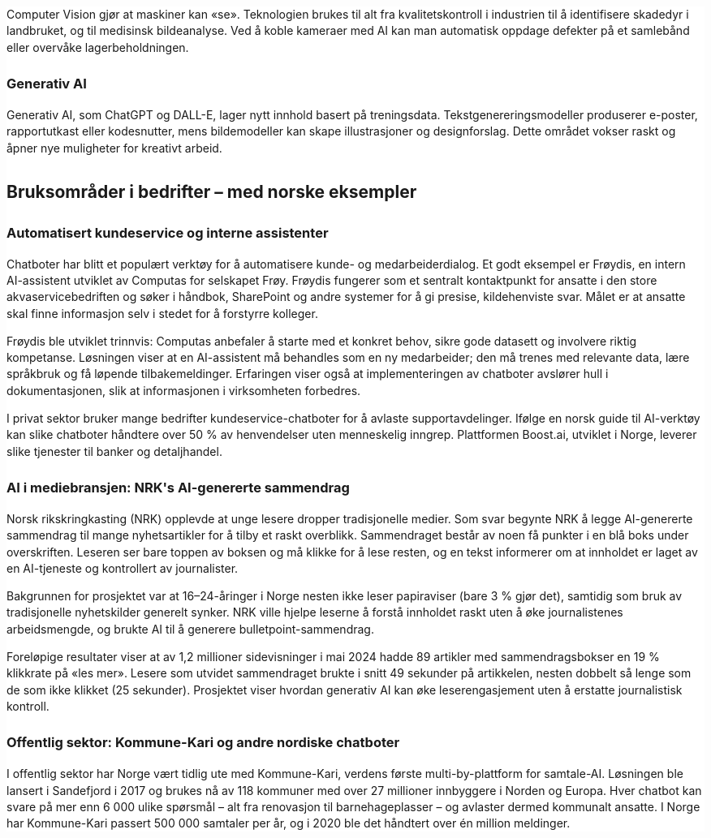 Computer Vision gjør at maskiner kan «se». Teknologien brukes til alt fra kvalitetskontroll i industrien til å identifisere skadedyr i landbruket, og til medisinsk bildeanalyse. Ved å koble kameraer med AI kan man automatisk oppdage defekter på et samlebånd eller overvåke lagerbeholdningen.

### Generativ AI

Generativ AI, som ChatGPT og DALL-E, lager nytt innhold basert på treningsdata. Tekstgenereringsmodeller produserer e-poster, rapportutkast eller kodesnutter, mens bildemodeller kan skape illustrasjoner og designforslag. Dette området vokser raskt og åpner nye muligheter for kreativt arbeid.

## Bruksområder i bedrifter – med norske eksempler

### Automatisert kundeservice og interne assistenter

Chatboter har blitt et populært verktøy for å automatisere kunde- og medarbeiderdialog. Et godt eksempel er Frøydis, en intern AI-assistent utviklet av Computas for selskapet Frøy. Frøydis fungerer som et sentralt kontaktpunkt for ansatte i den store akvaservicebedriften og søker i håndbok, SharePoint og andre systemer for å gi presise, kildehenviste svar. Målet er at ansatte skal finne informasjon selv i stedet for å forstyrre kolleger.

Frøydis ble utviklet trinnvis: Computas anbefaler å starte med et konkret behov, sikre gode datasett og involvere riktig kompetanse. Løsningen viser at en AI-assistent må behandles som en ny medarbeider; den må trenes med relevante data, lære språkbruk og få løpende tilbakemeldinger. Erfaringen viser også at implementeringen av chatboter avslører hull i dokumentasjonen, slik at informasjonen i virksomheten forbedres.

I privat sektor bruker mange bedrifter kundeservice-chatboter for å avlaste supportavdelinger. Ifølge en norsk guide til AI-verktøy kan slike chatboter håndtere over 50 % av henvendelser uten menneskelig inngrep. Plattformen Boost.ai, utviklet i Norge, leverer slike tjenester til banker og detaljhandel.

### AI i mediebransjen: NRK's AI-genererte sammendrag

Norsk rikskringkasting (NRK) opplevde at unge lesere dropper tradisjonelle medier. Som svar begynte NRK å legge AI-genererte sammendrag til mange nyhetsartikler for å tilby et raskt overblikk. Sammendraget består av noen få punkter i en blå boks under overskriften. Leseren ser bare toppen av boksen og må klikke for å lese resten, og en tekst informerer om at innholdet er laget av en AI-tjeneste og kontrollert av journalister.

Bakgrunnen for prosjektet var at 16–24-åringer i Norge nesten ikke leser papiraviser (bare 3 % gjør det), samtidig som bruk av tradisjonelle nyhetskilder generelt synker. NRK ville hjelpe leserne å forstå innholdet raskt uten å øke journalistenes arbeidsmengde, og brukte AI til å generere bulletpoint-sammendrag.

Foreløpige resultater viser at av 1,2 millioner sidevisninger i mai 2024 hadde 89 artikler med sammendragsbokser en 19 % klikkrate på «les mer». Lesere som utvidet sammendraget brukte i snitt 49 sekunder på artikkelen, nesten dobbelt så lenge som de som ikke klikket (25 sekunder). Prosjektet viser hvordan generativ AI kan øke leserengasjement uten å erstatte journalistisk kontroll.

### Offentlig sektor: Kommune-Kari og andre nordiske chatboter

I offentlig sektor har Norge vært tidlig ute med Kommune-Kari, verdens første multi-by-plattform for samtale-AI. Løsningen ble lansert i Sandefjord i 2017 og brukes nå av 118 kommuner med over 27 millioner innbyggere i Norden og Europa. Hver chatbot kan svare på mer enn 6 000 ulike spørsmål – alt fra renovasjon til barnehageplasser – og avlaster dermed kommunalt ansatte. I Norge har Kommune-Kari passert 500 000 samtaler per år, og i 2020 ble det håndtert over én million meldinger.
